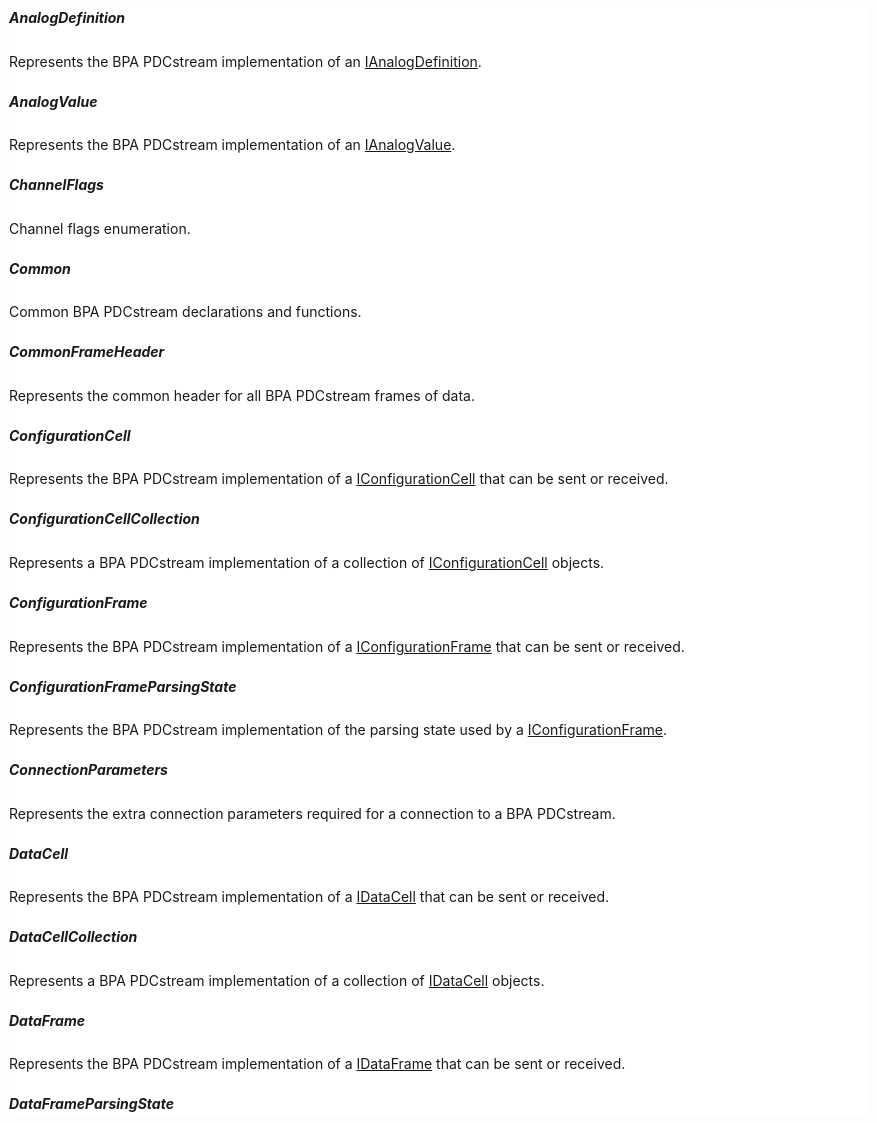 ##### AnalogDefinition

Represents the BPA PDCstream implementation of an [IAnalogDefinition](#ianalogdefinition).

##### AnalogValue

Represents the BPA PDCstream implementation of an [IAnalogValue](#ianalogvalue).

##### ChannelFlags

Channel flags enumeration.

##### Common

Common BPA PDCstream declarations and functions.

##### CommonFrameHeader

Represents the common header for all BPA PDCstream frames of data.

##### ConfigurationCell

Represents the BPA PDCstream implementation of a [IConfigurationCell](#iconfigurationcell) that can be sent or received.

##### ConfigurationCellCollection

Represents a BPA PDCstream implementation of a collection of [IConfigurationCell](#iconfigurationcell) objects.

##### ConfigurationFrame

Represents the BPA PDCstream implementation of a [IConfigurationFrame](#iconfigurationframe) that can be sent or received.

##### ConfigurationFrameParsingState

Represents the BPA PDCstream implementation of the parsing state used by a [IConfigurationFrame](#iconfigurationframe).

##### ConnectionParameters

Represents the extra connection parameters required for a connection to a BPA PDCstream.

##### DataCell

Represents the BPA PDCstream implementation of a [IDataCell](#idatacell) that can be sent or received.

##### DataCellCollection

Represents a BPA PDCstream implementation of a collection of [IDataCell](#idatacell) objects.

##### DataFrame

Represents the BPA PDCstream implementation of a [IDataFrame](#idataframe) that can be sent or received.

##### DataFrameParsingState
